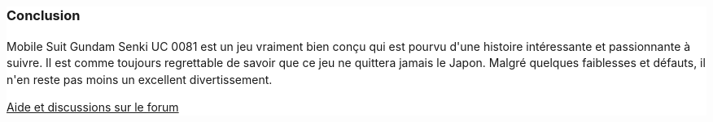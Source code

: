 ### Conclusion


Mobile Suit Gundam Senki UC 0081 est un jeu vraiment bien conçu qui est pourvu d'une histoire intéressante et passionnante à suivre. Il est comme toujours regrettable de savoir que ce jeu ne quittera jamais le Japon. Malgré quelques faiblesses et défauts, il n'en reste pas moins un excellent divertissement. 


[Aide et discussions sur le forum](http://forum.gundam-france.com/viewtopic.php?f=6&t=258) 

